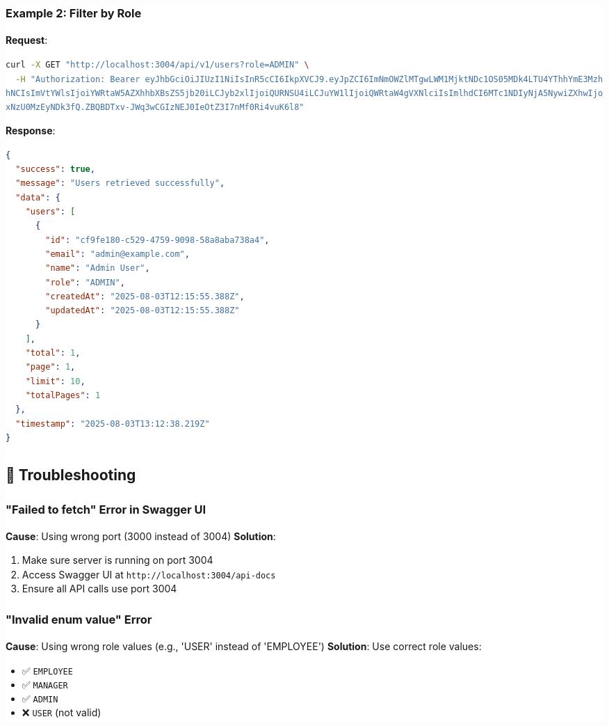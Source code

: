 ### Example 2: Filter by Role
**Request**:
```bash
curl -X GET "http://localhost:3004/api/v1/users?role=ADMIN" \
  -H "Authorization: Bearer eyJhbGciOiJIUzI1NiIsInR5cCI6IkpXVCJ9.eyJpZCI6ImNmOWZlMTgwLWM1MjktNDc1OS05MDk4LTU4YThhYmE3MzhhNCIsImVtYWlsIjoiYWRtaW5AZXhhbXBsZS5jb20iLCJyb2xlIjoiQURNSU4iLCJuYW1lIjoiQWRtaW4gVXNlciIsImlhdCI6MTc1NDIyNjA5NywiZXhwIjoxNzU0MzEyNDk3fQ.ZBQBDTxv-JWq3wCGIzNEJ0IeOtZ3I7nMf0Ri4vuK6l8"
```

**Response**:
```json
{
  "success": true,
  "message": "Users retrieved successfully",
  "data": {
    "users": [
      {
        "id": "cf9fe180-c529-4759-9098-58a8aba738a4",
        "email": "admin@example.com",
        "name": "Admin User",
        "role": "ADMIN",
        "createdAt": "2025-08-03T12:15:55.388Z",
        "updatedAt": "2025-08-03T12:15:55.388Z"
      }
    ],
    "total": 1,
    "page": 1,
    "limit": 10,
    "totalPages": 1
  },
  "timestamp": "2025-08-03T13:12:38.219Z"
}
```

## 🔧 Troubleshooting

### "Failed to fetch" Error in Swagger UI
**Cause**: Using wrong port (3000 instead of 3004)
**Solution**: 
1. Make sure server is running on port 3004
2. Access Swagger UI at `http://localhost:3004/api-docs`
3. Ensure all API calls use port 3004

### "Invalid enum value" Error
**Cause**: Using wrong role values (e.g., 'USER' instead of 'EMPLOYEE')
**Solution**: Use correct role values:
- ✅ `EMPLOYEE`
- ✅ `MANAGER` 
- ✅ `ADMIN`
- ❌ `USER` (not valid)
